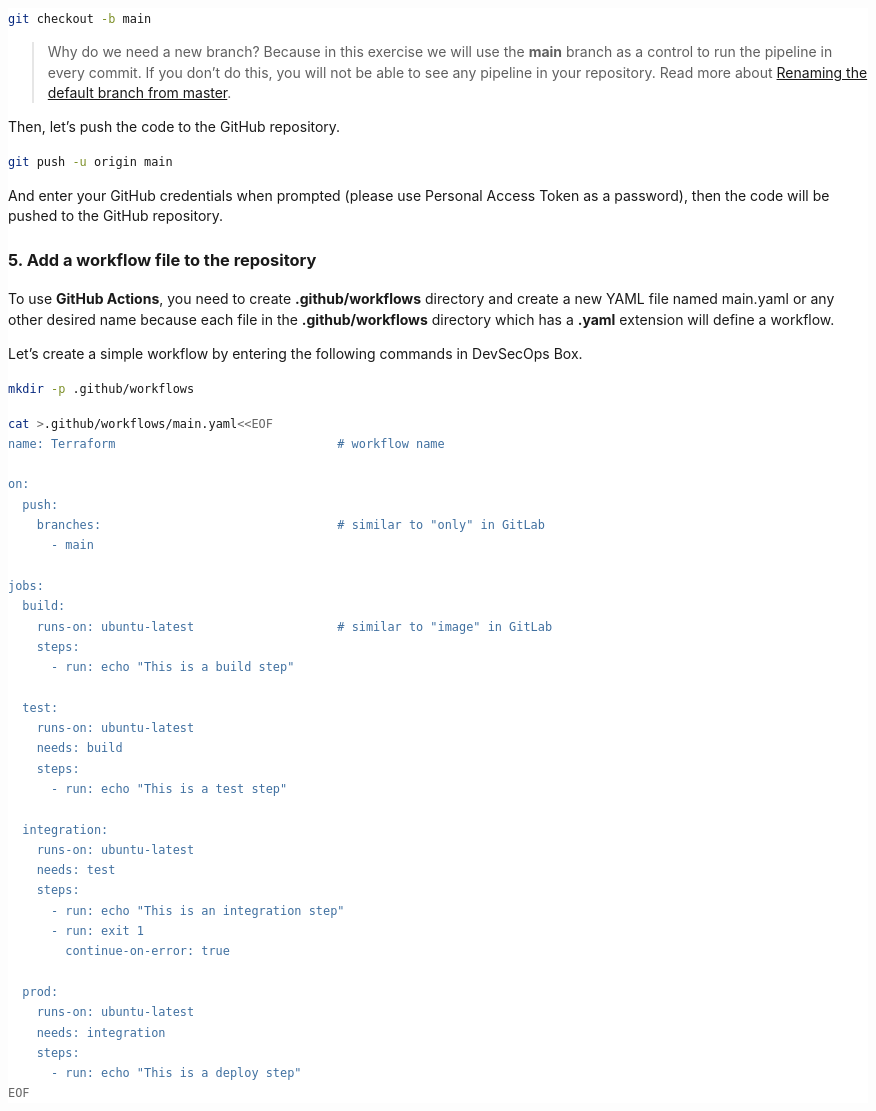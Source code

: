 ```bash
git checkout -b main
```

> Why do we need a new branch? Because in this exercise we will use the **main** branch as a control to run the pipeline in every commit. If you don’t do this, you will not be able to see any pipeline in your repository.
>Read more about [Renaming the default branch from master](https://github.com/github/renaming).

Then, let’s push the code to the GitHub repository.

```bash
git push -u origin main
```

And enter your GitHub credentials when prompted (please use Personal Access Token as a password), then the code will be pushed to the GitHub repository.

### 5. Add a workflow file to the repository

To use **GitHub Actions**, you need to create **.github/workflows** directory and create a new YAML file named main.yaml or any other desired name because each file in the **.github/workflows** directory which has a **.yaml** extension will define a workflow.

Let’s create a simple workflow by entering the following commands in DevSecOps Box.

```bash
mkdir -p .github/workflows
```

```bash
cat >.github/workflows/main.yaml<<EOF
name: Terraform                               # workflow name

on:
  push:                                       
    branches:                                 # similar to "only" in GitLab
      - main

jobs:
  build:
    runs-on: ubuntu-latest                    # similar to "image" in GitLab
    steps:
      - run: echo "This is a build step"

  test:
    runs-on: ubuntu-latest
    needs: build
    steps:
      - run: echo "This is a test step"

  integration:
    runs-on: ubuntu-latest
    needs: test
    steps:
      - run: echo "This is an integration step"
      - run: exit 1
        continue-on-error: true

  prod:
    runs-on: ubuntu-latest
    needs: integration
    steps:
      - run: echo "This is a deploy step"
EOF
```
